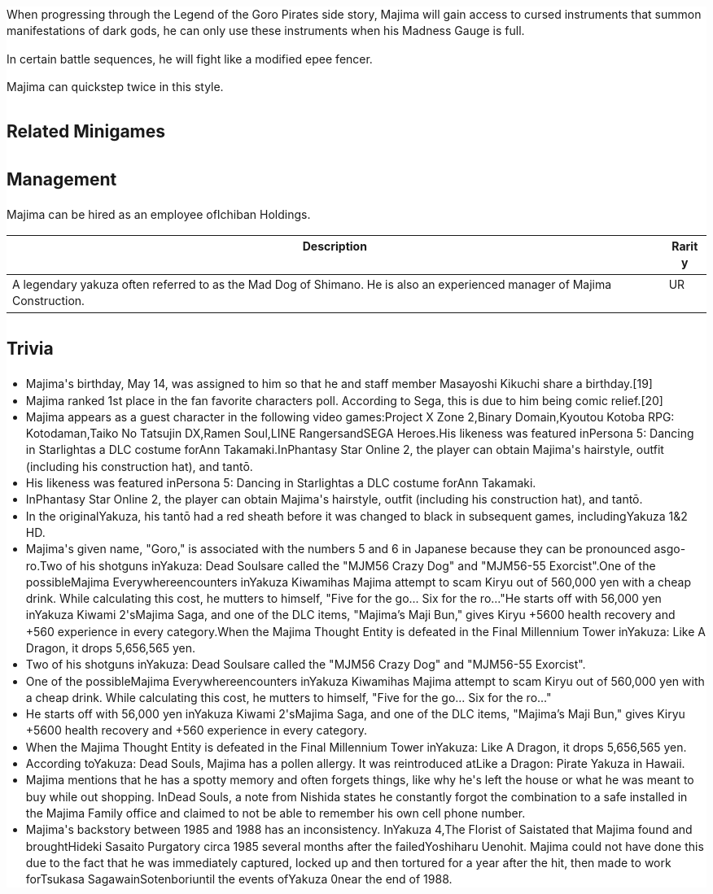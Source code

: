 When progressing through the Legend of the Goro Pirates side story, Majima will gain access to cursed instruments that summon manifestations of dark gods, he can only use these instruments when his Madness Gauge is full.

In certain battle sequences, he will fight like a modified epee fencer.

Majima can quickstep twice in this style.

## Related Minigames

## Management

Majima can be hired as an employee ofIchiban Holdings.

| Description | Rarity |
| --- | --- |
| A legendary yakuza often referred to as the Mad Dog of Shimano. He is also an experienced manager of Majima Construction. | UR |

## Trivia

- Majima's birthday, May 14, was assigned to him so that he and staff member Masayoshi Kikuchi share a birthday.[19]
- Majima ranked 1st place in the fan favorite characters poll. According to Sega, this is due to  him being comic relief.[20]
- Majima appears as a guest character in the following video games:Project X Zone 2,Binary Domain,Kyoutou Kotoba RPG: Kotodaman,Taiko No Tatsujin DX,Ramen Soul,LINE RangersandSEGA Heroes.His likeness was featured inPersona 5: Dancing in Starlightas a DLC costume forAnn Takamaki.InPhantasy Star Online 2, the player can obtain Majima's hairstyle, outfit (including his construction hat), and tantō.
- His likeness was featured inPersona 5: Dancing in Starlightas a DLC costume forAnn Takamaki.
- InPhantasy Star Online 2, the player can obtain Majima's hairstyle, outfit (including his construction hat), and tantō.
- In the originalYakuza, his tantō had a red sheath before it was changed to black in subsequent games, includingYakuza 1&2 HD.
- Majima's given name, "Goro," is associated with the numbers 5 and 6 in Japanese because they can be pronounced asgo-ro.Two of his shotguns inYakuza: Dead Soulsare called the "MJM56 Crazy Dog" and "MJM56-55 Exorcist".One of the possibleMajima Everywhereencounters inYakuza Kiwamihas Majima attempt to scam Kiryu out of 560,000 yen with a cheap drink. While calculating this cost, he mutters to himself, "Five for the go... Six for the ro..."He starts off with 56,000 yen inYakuza Kiwami 2'sMajima Saga, and one of the DLC items, "Majima’s Maji Bun," gives Kiryu +5600 health recovery and +560 experience in every category.When the Majima Thought Entity is defeated in the Final Millennium Tower inYakuza: Like A Dragon, it drops 5,656,565 yen.
- Two of his shotguns inYakuza: Dead Soulsare called the "MJM56 Crazy Dog" and "MJM56-55 Exorcist".
- One of the possibleMajima Everywhereencounters inYakuza Kiwamihas Majima attempt to scam Kiryu out of 560,000 yen with a cheap drink. While calculating this cost, he mutters to himself, "Five for the go... Six for the ro..."
- He starts off with 56,000 yen inYakuza Kiwami 2'sMajima Saga, and one of the DLC items, "Majima’s Maji Bun," gives Kiryu +5600 health recovery and +560 experience in every category.
- When the Majima Thought Entity is defeated in the Final Millennium Tower inYakuza: Like A Dragon, it drops 5,656,565 yen.
- According toYakuza: Dead Souls, Majima has a pollen allergy. It was reintroduced atLike a Dragon: Pirate Yakuza in Hawaii.
- Majima mentions that he has a spotty memory and often forgets things, like why he's left the house or what he was meant to buy while out shopping. InDead Souls, a note from Nishida states he constantly forgot the combination to a safe installed in the Majima Family office and claimed to not be able to remember his own cell phone number.
- Majima's backstory between 1985 and 1988 has an inconsistency. InYakuza 4,The Florist of Saistated that Majima found and broughtHideki Sasaito Purgatory circa 1985 several months after the failedYoshiharu Uenohit. Majima could not have done this due to the fact that he was immediately captured, locked up and then tortured for a year after the hit, then made to work forTsukasa SagawainSotenboriuntil the events ofYakuza 0near the end of 1988.
